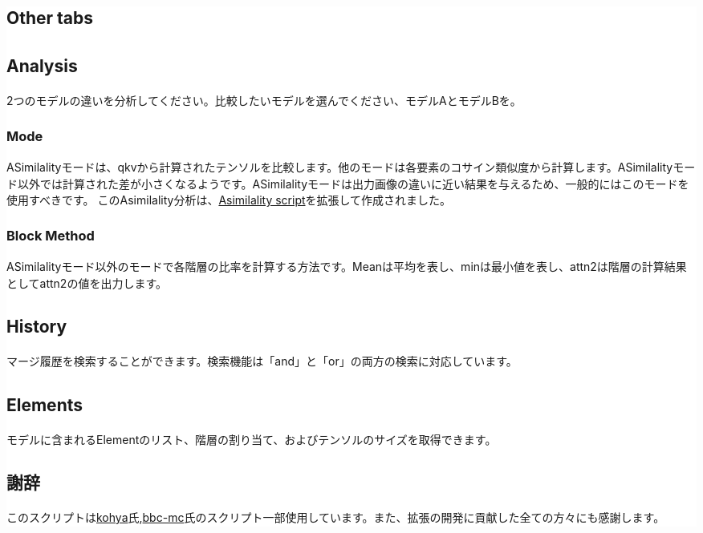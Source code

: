 ## Other tabs
## Analysis
2つのモデルの違いを分析してください。比較したいモデルを選んでください、モデルAとモデルBを。
### Mode

ASimilalityモードは、qkvから計算されたテンソルを比較します。他のモードは各要素のコサイン類似度から計算します。ASimilalityモード以外では計算された差が小さくなるようです。ASimilalityモードは出力画像の違いに近い結果を与えるため、一般的にはこのモードを使用すべきです。
このAsimilality分析は、[Asimilality script](https://huggingface.co/JosephusCheung/ASimilarityCalculatior)を拡張して作成されました。

### Block Method
ASimilalityモード以外のモードで各階層の比率を計算する方法です。Meanは平均を表し、minは最小値を表し、attn2は階層の計算結果としてattn2の値を出力します。

## History
マージ履歴を検索することができます。検索機能は「and」と「or」の両方の検索に対応しています。

## Elements
モデルに含まれるElementのリスト、階層の割り当て、およびテンソルのサイズを取得できます。

## 謝辞
このスクリプトは[kohya](https://github.com/kohya-ss)氏,[bbc-mc](https://github.com/bbc-mc)氏のスクリプト一部使用しています。また、拡張の開発に貢献した全ての方々にも感謝します。
